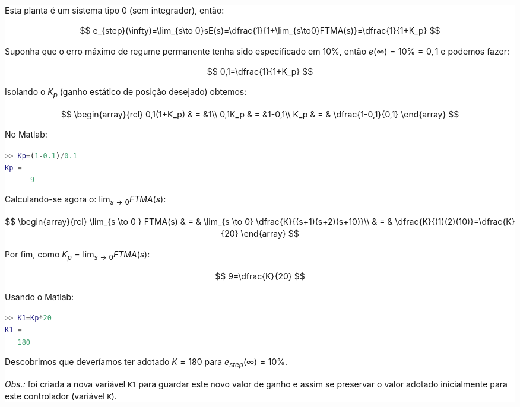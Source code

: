 Esta planta é um sistema tipo 0 (sem integrador), então:

$$
e_{step}(\infty)=\lim_{s\to 0}sE(s)=\dfrac{1}{1+\lim_{s\to0}FTMA(s)}=\dfrac{1}{1+K_p}
$$

Suponha que o erro máximo de regume permanente tenha sido especificado em 10%, então $e(\infty)=10\%=0,1$ e podemos fazer:

$$
0,1=\dfrac{1}{1+K_p}
$$

Isolando o $K_p$ (ganho estático de posição desejado) obtemos:

$$
\begin{array}{rcl}
0,1(1+K_p) & = &1\\
0,1K_p & = &1-0,1\\
K_p & = & \dfrac{1-0,1}{0,1}
\end{array}
$$

No Matlab:

```matlab
>> Kp=(1-0.1)/0.1
Kp =
      9
```

Calculando-se agora o: $\lim_{s \to 0} FTMA(s)$:

$$
\begin{array}{rcl}
\lim_{s \to 0 } FTMA(s) & = & \lim_{s \to 0} \dfrac{K}{(s+1)(s+2)(s+10)}\\
& = & \dfrac{K}{(1)(2)(10)}=\dfrac{K}{20}
\end{array}
$$

Por fim, como $K_p=\lim_{s \to 0} FTMA(s)$:

$$
9=\dfrac{K}{20}
$$

Usando o Matlab:

```matlab
>> K1=Kp*20
K1 =
   180
```

Descobrimos que deveríamos ter adotado $K=180$ para $e_{step}(\infty)=10\%$.

*Obs.:* foi criada a nova variável `K1` para guardar este novo valor de ganho e assim se preservar o valor adotado inicialmente para este controlador (variável `K`).
